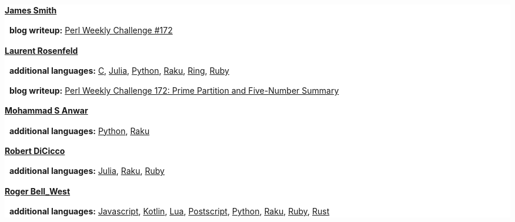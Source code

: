 
[**James Smith**](https://github.com/manwar/perlweeklychallenge-club/blob/master/challenge-172/james-smith/perl/ch-2.pl)


&nbsp;&nbsp;**blog writeup:**
[Perl Weekly Challenge #172](https://github.com/drbaggy/perlweeklychallenge-club/tree/master/challenge-172/james-smith)


[**Laurent Rosenfeld**](https://github.com/manwar/perlweeklychallenge-club/blob/master/challenge-172/laurent-rosenfeld/perl/ch-2.pl)

&nbsp;&nbsp;**additional languages:**
[C](https://github.com/manwar/perlweeklychallenge-club/blob/master/challenge-172/laurent-rosenfeld/c/ch-2.c), [Julia](https://github.com/manwar/perlweeklychallenge-club/blob/master/challenge-172/laurent-rosenfeld/julia/ch-2.jl), [Python](https://github.com/manwar/perlweeklychallenge-club/blob/master/challenge-172/laurent-rosenfeld/python/ch-2.py), [Raku](https://github.com/manwar/perlweeklychallenge-club/blob/master/challenge-172/laurent-rosenfeld/raku/ch-2.raku), [Ring](https://github.com/manwar/perlweeklychallenge-club/blob/master/challenge-172/laurent-rosenfeld/ring/ch-2.ring), [Ruby](https://github.com/manwar/perlweeklychallenge-club/blob/master/challenge-172/laurent-rosenfeld/ruby/ch-2.rb)


&nbsp;&nbsp;**blog writeup:**
[Perl Weekly Challenge 172: Prime Partition and Five-Number Summary ](http://blogs.perl.org/users/laurent_r/2022/07/perl-weekly-challenge-172-prime-partition-and-five-number-summary.html)



[**Mohammad S Anwar**](https://github.com/manwar/perlweeklychallenge-club/blob/master/challenge-172/mohammad-anwar/perl/ch-2.pl)

&nbsp;&nbsp;**additional languages:**
[Python](https://github.com/manwar/perlweeklychallenge-club/blob/master/challenge-172/mohammad-anwar/python/ch-2.py), [Raku](https://github.com/manwar/perlweeklychallenge-club/blob/master/challenge-172/mohammad-anwar/raku/ch-2.raku)


[**Robert DiCicco**](https://github.com/manwar/perlweeklychallenge-club/blob/master/challenge-172/robert-dicicco/perl/ch-2.pl)

&nbsp;&nbsp;**additional languages:**
[Julia](https://github.com/manwar/perlweeklychallenge-club/blob/master/challenge-172/robert-dicicco/julia/ch-2.jl), [Raku](https://github.com/manwar/perlweeklychallenge-club/blob/master/challenge-172/robert-dicicco/raku/ch-2.raku), [Ruby](https://github.com/manwar/perlweeklychallenge-club/blob/master/challenge-172/robert-dicicco/ruby/ch-2.rb)


[**Roger Bell_West**](https://github.com/manwar/perlweeklychallenge-club/blob/master/challenge-172/roger-bell-west/perl/ch-2.pl)

&nbsp;&nbsp;**additional languages:**
[Javascript](https://github.com/manwar/perlweeklychallenge-club/blob/master/challenge-172/roger-bell-west/javascript/ch-2.js), [Kotlin](https://github.com/manwar/perlweeklychallenge-club/blob/master/challenge-172/roger-bell-west/kotlin/ch-2.kt), [Lua](https://github.com/manwar/perlweeklychallenge-club/blob/master/challenge-172/roger-bell-west/lua/ch-2.lua), [Postscript](https://github.com/manwar/perlweeklychallenge-club/blob/master/challenge-172/roger-bell-west/postscript/ch-2.ps), [Python](https://github.com/manwar/perlweeklychallenge-club/blob/master/challenge-172/roger-bell-west/python/ch-2.py), [Raku](https://github.com/manwar/perlweeklychallenge-club/blob/master/challenge-172/roger-bell-west/raku/ch-2.p6), [Ruby](https://github.com/manwar/perlweeklychallenge-club/blob/master/challenge-172/roger-bell-west/ruby/ch-2.rb), [Rust](https://github.com/manwar/perlweeklychallenge-club/blob/master/challenge-172/roger-bell-west/rust/ch-2.rs)
